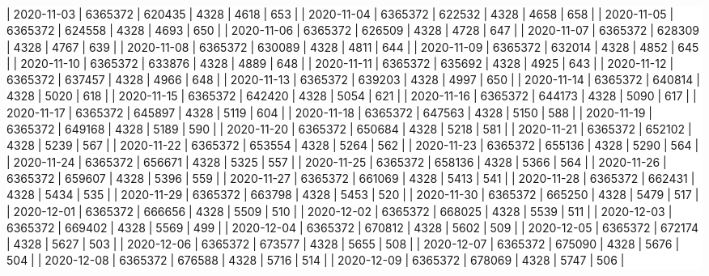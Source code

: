 | 2020-11-03 | 6365372 | 620435 | 4328 | 4618 | 653 |
| 2020-11-04 | 6365372 | 622532 | 4328 | 4658 | 658 |
| 2020-11-05 | 6365372 | 624558 | 4328 | 4693 | 650 |
| 2020-11-06 | 6365372 | 626509 | 4328 | 4728 | 647 |
| 2020-11-07 | 6365372 | 628309 | 4328 | 4767 | 639 |
| 2020-11-08 | 6365372 | 630089 | 4328 | 4811 | 644 |
| 2020-11-09 | 6365372 | 632014 | 4328 | 4852 | 645 |
| 2020-11-10 | 6365372 | 633876 | 4328 | 4889 | 648 |
| 2020-11-11 | 6365372 | 635692 | 4328 | 4925 | 643 |
| 2020-11-12 | 6365372 | 637457 | 4328 | 4966 | 648 |
| 2020-11-13 | 6365372 | 639203 | 4328 | 4997 | 650 |
| 2020-11-14 | 6365372 | 640814 | 4328 | 5020 | 618 |
| 2020-11-15 | 6365372 | 642420 | 4328 | 5054 | 621 |
| 2020-11-16 | 6365372 | 644173 | 4328 | 5090 | 617 |
| 2020-11-17 | 6365372 | 645897 | 4328 | 5119 | 604 |
| 2020-11-18 | 6365372 | 647563 | 4328 | 5150 | 588 |
| 2020-11-19 | 6365372 | 649168 | 4328 | 5189 | 590 |
| 2020-11-20 | 6365372 | 650684 | 4328 | 5218 | 581 |
| 2020-11-21 | 6365372 | 652102 | 4328 | 5239 | 567 |
| 2020-11-22 | 6365372 | 653554 | 4328 | 5264 | 562 |
| 2020-11-23 | 6365372 | 655136 | 4328 | 5290 | 564 |
| 2020-11-24 | 6365372 | 656671 | 4328 | 5325 | 557 |
| 2020-11-25 | 6365372 | 658136 | 4328 | 5366 | 564 |
| 2020-11-26 | 6365372 | 659607 | 4328 | 5396 | 559 |
| 2020-11-27 | 6365372 | 661069 | 4328 | 5413 | 541 |
| 2020-11-28 | 6365372 | 662431 | 4328 | 5434 | 535 |
| 2020-11-29 | 6365372 | 663798 | 4328 | 5453 | 520 |
| 2020-11-30 | 6365372 | 665250 | 4328 | 5479 | 517 |
| 2020-12-01 | 6365372 | 666656 | 4328 | 5509 | 510 |
| 2020-12-02 | 6365372 | 668025 | 4328 | 5539 | 511 |
| 2020-12-03 | 6365372 | 669402 | 4328 | 5569 | 499 |
| 2020-12-04 | 6365372 | 670812 | 4328 | 5602 | 509 |
| 2020-12-05 | 6365372 | 672174 | 4328 | 5627 | 503 |
| 2020-12-06 | 6365372 | 673577 | 4328 | 5655 | 508 |
| 2020-12-07 | 6365372 | 675090 | 4328 | 5676 | 504 |
| 2020-12-08 | 6365372 | 676588 | 4328 | 5716 | 514 |
| 2020-12-09 | 6365372 | 678069 | 4328 | 5747 | 506 |